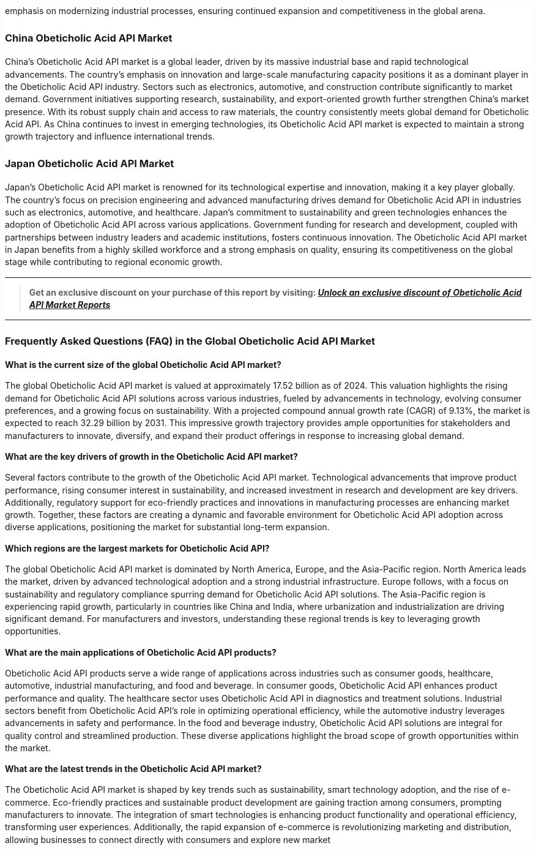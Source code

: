 emphasis on modernizing industrial processes, ensuring continued expansion and competitiveness in the global arena.</p><h3>China Obeticholic Acid API Market</h3><p>China&rsquo;s Obeticholic Acid API market is a global leader, driven by its massive industrial base and rapid technological advancements. The country&rsquo;s emphasis on innovation and large-scale manufacturing capacity positions it as a dominant player in the Obeticholic Acid API industry. Sectors such as electronics, automotive, and construction contribute significantly to market demand. Government initiatives supporting research, sustainability, and export-oriented growth further strengthen China&rsquo;s market presence. With its robust supply chain and access to raw materials, the country consistently meets global demand for Obeticholic Acid API. As China continues to invest in emerging technologies, its Obeticholic Acid API market is expected to maintain a strong growth trajectory and influence international trends.</p><h3>Japan Obeticholic Acid API Market</h3><p>Japan&rsquo;s Obeticholic Acid API market is renowned for its technological expertise and innovation, making it a key player globally. The country&rsquo;s focus on precision engineering and advanced manufacturing drives demand for Obeticholic Acid API in industries such as electronics, automotive, and healthcare. Japan&rsquo;s commitment to sustainability and green technologies enhances the adoption of Obeticholic Acid API across various applications. Government funding for research and development, coupled with partnerships between industry leaders and academic institutions, fosters continuous innovation. The Obeticholic Acid API market in Japan benefits from a highly skilled workforce and a strong emphasis on quality, ensuring its competitiveness on the global stage while contributing to regional economic growth.</p><hr /><blockquote><p><strong>Get an exclusive discount on your purchase of this report by visiting: <em><a href="://marketresearchpulse.com/ask-for-discount/21532?utm_source=Github&amp;utm_medium=0115">Unlock an exclusive discount of Obeticholic Acid API Market Reports</a></em>&nbsp;</strong></p></blockquote><hr /><h3>Frequently Asked Questions (FAQ) in the Global Obeticholic Acid API Market</h3><p><strong>What is the current size of the global Obeticholic Acid API market?</strong></p><p>The global Obeticholic Acid API market is valued at approximately 17.52 billion as of 2024. This valuation highlights the rising demand for Obeticholic Acid API solutions across various industries, fueled by advancements in technology, evolving consumer preferences, and a growing focus on sustainability. With a projected compound annual growth rate (CAGR) of 9.13%, the market is expected to reach 32.29 billion by 2031. This impressive growth trajectory provides ample opportunities for stakeholders and manufacturers to innovate, diversify, and expand their product offerings in response to increasing global demand.</p><p><strong>What are the key drivers of growth in the Obeticholic Acid API market?</strong></p><p>Several factors contribute to the growth of the Obeticholic Acid API market. Technological advancements that improve product performance, rising consumer interest in sustainability, and increased investment in research and development are key drivers. Additionally, regulatory support for eco-friendly practices and innovations in manufacturing processes are enhancing market growth. Together, these factors are creating a dynamic and favorable environment for Obeticholic Acid API adoption across diverse applications, positioning the market for substantial long-term expansion.</p><p><strong>Which regions are the largest markets for Obeticholic Acid API?</strong></p><p>The global Obeticholic Acid API market is dominated by North America, Europe, and the Asia-Pacific region. North America leads the market, driven by advanced technological adoption and a strong industrial infrastructure. Europe follows, with a focus on sustainability and regulatory compliance spurring demand for Obeticholic Acid API solutions. The Asia-Pacific region is experiencing rapid growth, particularly in countries like China and India, where urbanization and industrialization are driving significant demand. For manufacturers and investors, understanding these regional trends is key to leveraging growth opportunities.</p><p><strong>What are the main applications of Obeticholic Acid API products?</strong></p><p>Obeticholic Acid API products serve a wide range of applications across industries such as consumer goods, healthcare, automotive, industrial manufacturing, and food and beverage. In consumer goods, Obeticholic Acid API enhances product performance and quality. The healthcare sector uses Obeticholic Acid API in diagnostics and treatment solutions. Industrial sectors benefit from Obeticholic Acid API&rsquo;s role in optimizing operational efficiency, while the automotive industry leverages advancements in safety and performance. In the food and beverage industry, Obeticholic Acid API solutions are integral for quality control and streamlined production. These diverse applications highlight the broad scope of growth opportunities within the market.</p><p><strong>What are the latest trends in the Obeticholic Acid API market?</strong></p><p>The Obeticholic Acid API market is shaped by key trends such as sustainability, smart technology adoption, and the rise of e-commerce. Eco-friendly practices and sustainable product development are gaining traction among consumers, prompting manufacturers to innovate. The integration of smart technologies is enhancing product functionality and operational efficiency, transforming user experiences. Additionally, the rapid expansion of e-commerce is revolutionizing marketing and distribution, allowing businesses to connect directly with consumers and explore new market